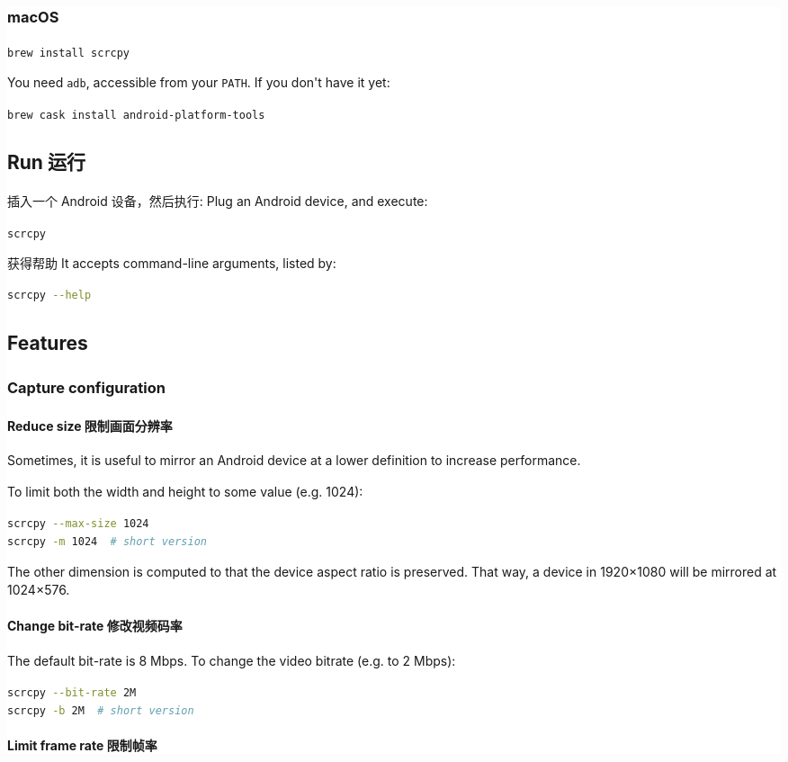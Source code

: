 [direct-win32]: https://github.com/Genymobile/scrcpy/releases/download/v1.11/scrcpy-win32-v1.11.zip
[direct-win64]: https://github.com/Genymobile/scrcpy/releases/download/v1.11/scrcpy-win64-v1.11.zip

### macOS

[Homebrew]: https://brew.sh/

```bash
brew install scrcpy
```

You need `adb`, accessible from your `PATH`. If you don't have it yet:

```bash
brew cask install android-platform-tools
```

## Run 运行

插入一个 Android 设备，然后执行:
Plug an Android device, and execute:

```bash
scrcpy
```

获得帮助
It accepts command-line arguments, listed by:

```bash
scrcpy --help
```

## Features

### Capture configuration

#### Reduce size 限制画面分辨率

Sometimes, it is useful to mirror an Android device at a lower definition to
increase performance.

To limit both the width and height to some value (e.g. 1024):

```bash
scrcpy --max-size 1024
scrcpy -m 1024  # short version
```

The other dimension is computed to that the device aspect ratio is preserved.
That way, a device in 1920×1080 will be mirrored at 1024×576.

#### Change bit-rate 修改视频码率

The default bit-rate is 8 Mbps. To change the video bitrate (e.g. to 2 Mbps):

```bash
scrcpy --bit-rate 2M
scrcpy -b 2M  # short version
```

#### Limit frame rate 限制帧率


[lowlatency]: https://github.com/Genymobile/scrcpy/pull/646
[enable-adb]: https://developer.android.com/studio/command-line/adb.html#Enabling
[control]: https://github.com/Genymobile/scrcpy/issues/70#issuecomment-373286323
[snap-link]: https://snapstats.org/snaps/scrcpy
[snap]: https://en.wikipedia.org/wiki/Snappy_(package_manager)
[AUR]: https://wiki.archlinux.org/index.php/Arch_User_Repository
[aur-link]: https://aur.archlinux.org/packages/scrcpy/
[Ebuild]: https://wiki.gentoo.org/wiki/Ebuild
[ebuild-link]: https://github.com/maggu2810/maggu2810-overlay/tree/master/app-mobilephone/scrcpy
[packet delay variation]: https://en.wikipedia.org/wiki/Packet_delay_variation
[connect]: https://developer.android.com/studio/command-line/adb.html#wireless
[textevents]: https://blog.rom1v.com/2018/03/introducing-scrcpy/#handle-text-input
[prefertext]: https://github.com/Genymobile/scrcpy/issues/650#issuecomment-512945343
[USBaudio]: https://github.com/rom1v/usbaudio
[issue #14]: https://github.com/Genymobile/scrcpy/issues/14
[useful]: https://github.com/Genymobile/scrcpy/issues/278#issuecomment-429330345
[gnirehtet]: https://github.com/Genymobile/gnirehtet
[`strcpy`]: http://man7.org/linux/man-pages/man3/strcpy.3.html